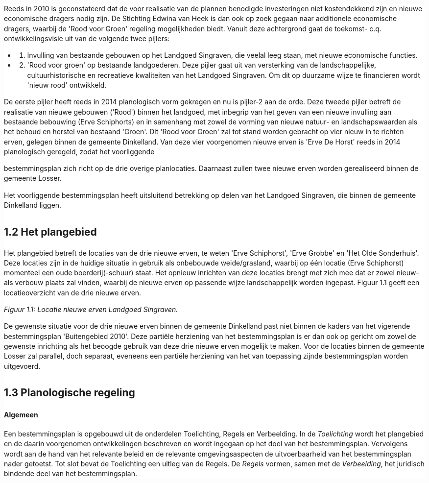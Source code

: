 Reeds in 2010 is geconstateerd dat de voor realisatie van de plannen benodigde investeringen niet kostendekkend zijn en nieuwe economische dragers nodig zijn. De Stichting Edwina van Heek is dan ook op zoek gegaan naar additionele economische dragers, waarbij de 'Rood voor Groen' regeling mogelijkheden biedt. Vanuit deze achtergrond gaat de toekomst- c.q. ontwikkelingsvisie uit van de volgende twee pijlers:

- 1. Invulling van bestaande gebouwen op het Landgoed Singraven, die veelal leeg staan, met nieuwe economische functies.
- 2. 'Rood voor groen' op bestaande landgoederen. Deze pijler gaat uit van versterking van de landschappelijke, cultuurhistorische en recreatieve kwaliteiten van het Landgoed Singraven. Om dit op duurzame wijze te financieren wordt 'nieuw rood' ontwikkeld.

De eerste pijler heeft reeds in 2014 planologisch vorm gekregen en nu is pijler-2 aan de orde. Deze tweede pijler betreft de realisatie van nieuwe gebouwen ('Rood') binnen het landgoed, met inbegrip van het geven van een nieuwe invulling aan bestaande bebouwing (Erve Schiphorts) en in samenhang met zowel de vorming van nieuwe natuur- en landschapswaarden als het behoud en herstel van bestaand 'Groen'. Dit 'Rood voor Groen' zal tot stand worden gebracht op vier nieuw in te richten erven, gelegen binnen de gemeente Dinkelland. Van deze vier voorgenomen nieuwe erven is 'Erve De Horst' reeds in 2014 planologisch geregeld, zodat het voorliggende

bestemmingsplan zich richt op de drie overige planlocaties. Daarnaast zullen twee nieuwe erven worden gerealiseerd binnen de gemeente Losser.

Het voorliggende bestemmingsplan heeft uitsluitend betrekking op delen van het Landgoed Singraven, die binnen de gemeente Dinkelland liggen.

## **1.2 Het plangebied**

Het plangebied betreft de locaties van de drie nieuwe erven, te weten 'Erve Schiphorst', 'Erve Grobbe' en 'Het Olde Sonderhuis'. Deze locaties zijn in de huidige situatie in gebruik als onbebouwde weide/grasland, waarbij op één locatie (Erve Schiphorst) momenteel een oude boerderij(-schuur) staat. Het opnieuw inrichten van deze locaties brengt met zich mee dat er zowel nieuw- als verbouw plaats zal vinden, waarbij de nieuwe erven op passende wijze landschappelijk worden ingepast. Figuur 1.1 geeft een locatieoverzicht van de drie nieuwe erven.

*Figuur 1.1: Locatie nieuwe erven Landgoed Singraven.* 

De gewenste situatie voor de drie nieuwe erven binnen de gemeente Dinkelland past niet binnen de kaders van het vigerende bestemmingsplan 'Buitengebied 2010'. Deze partiële herziening van het bestemmingsplan is er dan ook op gericht om zowel de gewenste inrichting als het beoogde gebruik van deze drie nieuwe erven mogelijk te maken. Voor de locaties binnen de gemeente Losser zal parallel, doch separaat, eveneens een partiële herziening van het van toepassing zijnde bestemmingsplan worden uitgevoerd.

## **1.3 Planologische regeling**

#### **Algemeen**

Een bestemmingsplan is opgebouwd uit de onderdelen Toelichting, Regels en Verbeelding. In de *Toelichting* wordt het plangebied en de daarin voorgenomen ontwikkelingen beschreven en wordt ingegaan op het doel van het bestemmingsplan. Vervolgens wordt aan de hand van het relevante beleid en de relevante omgevingsaspecten de uitvoerbaarheid van het bestemmingsplan nader getoetst. Tot slot bevat de Toelichting een uitleg van de Regels. De *Regels* vormen, samen met de *Verbeelding*, het juridisch bindende deel van het bestemmingsplan.
